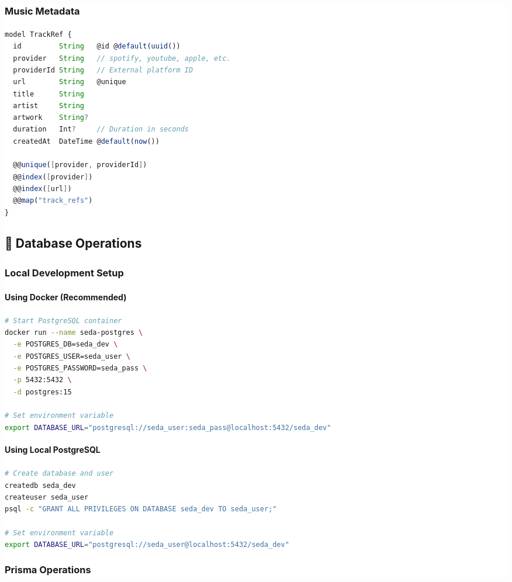 ### **Music Metadata**
```typescript
model TrackRef {
  id         String   @id @default(uuid())
  provider   String   // spotify, youtube, apple, etc.
  providerId String   // External platform ID
  url        String   @unique
  title      String
  artist     String
  artwork    String?
  duration   Int?     // Duration in seconds
  createdAt  DateTime @default(now())

  @@unique([provider, providerId])
  @@index([provider])
  @@index([url])
  @@map("track_refs")
}
```

## 🚀 Database Operations

### **Local Development Setup**

#### **Using Docker (Recommended)**
```bash
# Start PostgreSQL container
docker run --name seda-postgres \
  -e POSTGRES_DB=seda_dev \
  -e POSTGRES_USER=seda_user \
  -e POSTGRES_PASSWORD=seda_pass \
  -p 5432:5432 \
  -d postgres:15

# Set environment variable
export DATABASE_URL="postgresql://seda_user:seda_pass@localhost:5432/seda_dev"
```

#### **Using Local PostgreSQL**
```bash
# Create database and user
createdb seda_dev
createuser seda_user
psql -c "GRANT ALL PRIVILEGES ON DATABASE seda_dev TO seda_user;"

# Set environment variable
export DATABASE_URL="postgresql://seda_user@localhost:5432/seda_dev"
```

### **Prisma Operations**
